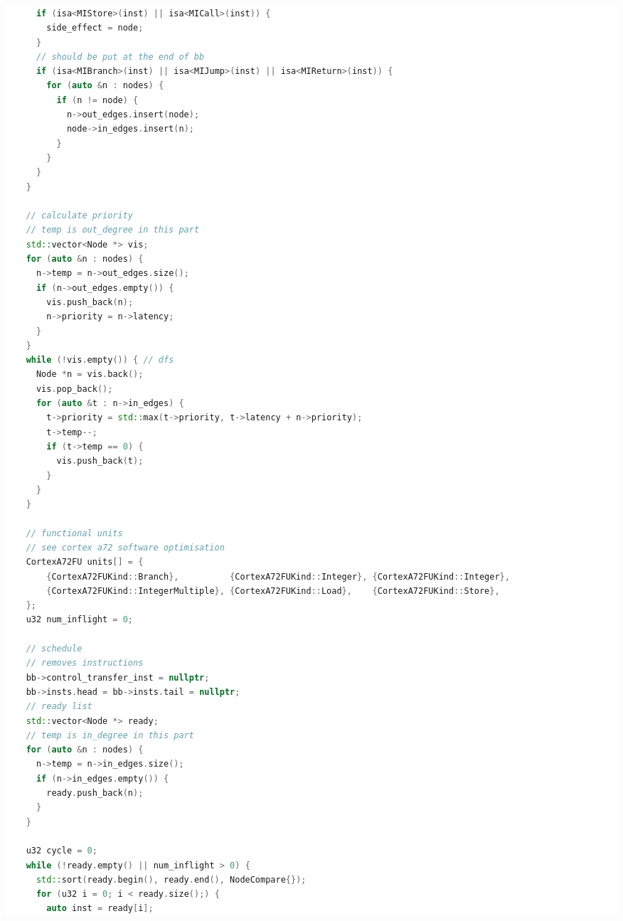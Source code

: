 ```cpp
      if (isa<MIStore>(inst) || isa<MICall>(inst)) {
        side_effect = node;
      }
      // should be put at the end of bb
      if (isa<MIBranch>(inst) || isa<MIJump>(inst) || isa<MIReturn>(inst)) {
        for (auto &n : nodes) {
          if (n != node) {
            n->out_edges.insert(node);
            node->in_edges.insert(n);
          }
        }
      }
    }

    // calculate priority
    // temp is out_degree in this part
    std::vector<Node *> vis;
    for (auto &n : nodes) {
      n->temp = n->out_edges.size();
      if (n->out_edges.empty()) {
        vis.push_back(n);
        n->priority = n->latency;
      }
    }
    while (!vis.empty()) { // dfs
      Node *n = vis.back();
      vis.pop_back();
      for (auto &t : n->in_edges) {
        t->priority = std::max(t->priority, t->latency + n->priority);
        t->temp--;
        if (t->temp == 0) {
          vis.push_back(t);
        }
      }
    }

    // functional units
    // see cortex a72 software optimisation
    CortexA72FU units[] = {
        {CortexA72FUKind::Branch},          {CortexA72FUKind::Integer}, {CortexA72FUKind::Integer},
        {CortexA72FUKind::IntegerMultiple}, {CortexA72FUKind::Load},    {CortexA72FUKind::Store},
    };
    u32 num_inflight = 0;

    // schedule
    // removes instructions
    bb->control_transfer_inst = nullptr;
    bb->insts.head = bb->insts.tail = nullptr;
    // ready list
    std::vector<Node *> ready;
    // temp is in_degree in this part
    for (auto &n : nodes) {
      n->temp = n->in_edges.size();
      if (n->in_edges.empty()) {
        ready.push_back(n);
      }
    }

    u32 cycle = 0;
    while (!ready.empty() || num_inflight > 0) {
      std::sort(ready.begin(), ready.end(), NodeCompare{});
      for (u32 i = 0; i < ready.size();) {
        auto inst = ready[i];
```